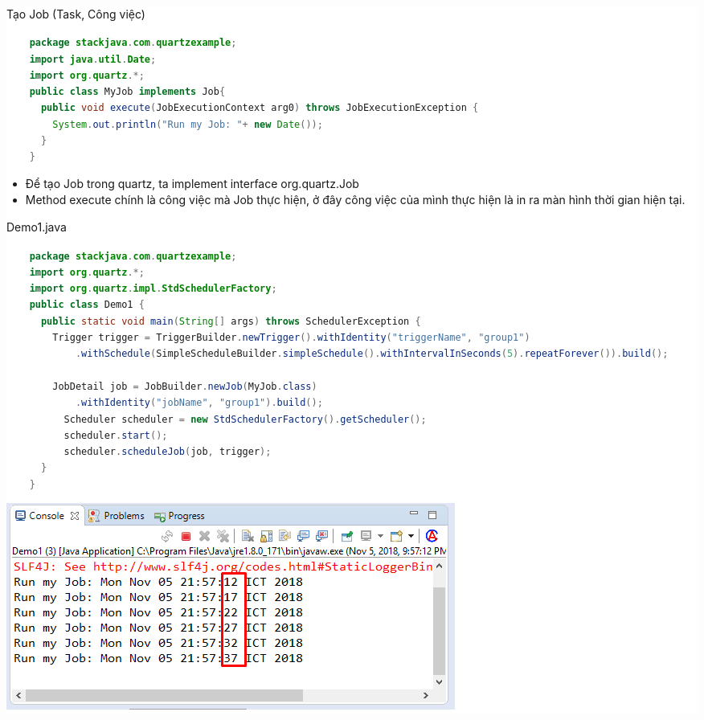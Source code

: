 Tạo Job (Task, Công việc)

```java
    package stackjava.com.quartzexample;
    import java.util.Date;
    import org.quartz.*;
    public class MyJob implements Job{
      public void execute(JobExecutionContext arg0) throws JobExecutionException {
        System.out.println("Run my Job: "+ new Date());
      }
    }
```


* Để tạo Job trong quartz, ta implement interface org.quartz.Job
* Method execute chính là công việc mà Job thực hiện, ở đây công việc của mình thực hiện là in ra màn hình thời gian hiện tại.

Demo1.java

```java
    package stackjava.com.quartzexample;
    import org.quartz.*;
    import org.quartz.impl.StdSchedulerFactory;
    public class Demo1 {
      public static void main(String[] args) throws SchedulerException {
        Trigger trigger = TriggerBuilder.newTrigger().withIdentity("triggerName", "group1")
            .withSchedule(SimpleScheduleBuilder.simpleSchedule().withIntervalInSeconds(5).repeatForever()).build();
        
        JobDetail job = JobBuilder.newJob(MyJob.class)
            .withIdentity("jobName", "group1").build();
          Scheduler scheduler = new StdSchedulerFactory().getScheduler();
          scheduler.start();
          scheduler.scheduleJob(job, trigger);
      }
    }

```


<img src='../../resources/images/ex1.png'></img>
